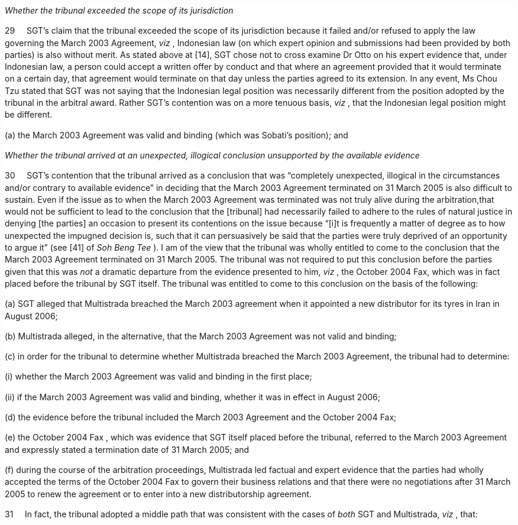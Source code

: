 _Whether the tribunal exceeded the scope of its jurisdiction_ 

29     SGT’s claim that the tribunal exceeded the scope of its jurisdiction because it failed and/or refused to apply the law governing the March 2003 Agreement, _viz_ , Indonesian law (on which expert opinion and submissions had been provided by both parties) is also without merit. As stated above at [14], SGT chose not to cross examine Dr Otto on his expert evidence that, under Indonesian law, a person could accept a written offer by conduct and that where an agreement provided that it would terminate on a certain day, that agreement would terminate on that day unless the parties agreed to its extension. In any event, Ms Chou Tzu stated that SGT was not saying that the Indonesian legal position was necessarily different from the position adopted by the tribunal in the arbitral award. Rather SGT’s contention was on a more tenuous basis, _viz_ , that the Indonesian legal position might be different. 


 (a) the March 2003 Agreement was valid and binding (which was Sobati’s position); and 

_Whether the tribunal arrived at an unexpected, illogical conclusion unsupported by the available evidence_ 

30     SGT’s contention that the tribunal arrived as a conclusion that was “completely unexpected, illogical in the circumstances and/or contrary to available evidence” in deciding that the March 2003 Agreement terminated on 31 March 2005 is also difficult to sustain. Even if the issue as to when the March 2003 Agreement was terminated was not truly alive during the arbitration,that would not be sufficient to lead to the conclusion that the [tribunal] had necessarily failed to adhere to the rules of natural justice in denying [the parties] an occasion to present its contentions on the issue because “[i]t is frequently a matter of degree as to how unexpected the impugned decision is, such that it can persuasively be said that the parties were truly deprived of an opportunity to argue it” (see [41] of _Soh Beng Tee_ ). I am of the view that the tribunal was wholly entitled to come to the conclusion that the March 2003 Agreement terminated on 31 March 2005. The tribunal was not required to put this conclusion before the parties given that this was _not_ a dramatic departure from the evidence presented to him, _viz_ , the October 2004 Fax, which was in fact placed before the tribunal by SGT itself. The tribunal was entitled to come to this conclusion on the basis of the following: 

 (a) SGT alleged that Multistrada breached the March 2003 agreement when it appointed a new distributor for its tyres in Iran in August 2006; 

 (b) Multistrada alleged, in the alternative, that the March 2003 Agreement was not valid and binding; 

 (c) in order for the tribunal to determine whether Multistrada breached the March 2003 Agreement, the tribunal had to determine: 

 (i) whether the March 2003 Agreement was valid and binding in the first place; 

 (ii) if the March 2003 Agreement was valid and binding, whether it was in effect in August 2006; 

 (d) the evidence before the tribunal included the March 2003 Agreement and the October 2004 Fax; 

 (e) the October 2004 Fax , which was evidence that SGT itself placed before the tribunal, referred to the March 2003 Agreement and expressly stated a termination date of 31 March 2005; and 

 (f) during the course of the arbitration proceedings, Multistrada led factual and expert evidence that the parties had wholly accepted the terms of the October 2004 Fax to govern their business relations and that there were no negotiations after 31 March 2005 to renew the agreement or to enter into a new distributorship agreement. 

31     In fact, the tribunal adopted a middle path that was consistent with the cases of _both_ SGT and Multistrada, _viz_ , that: 
